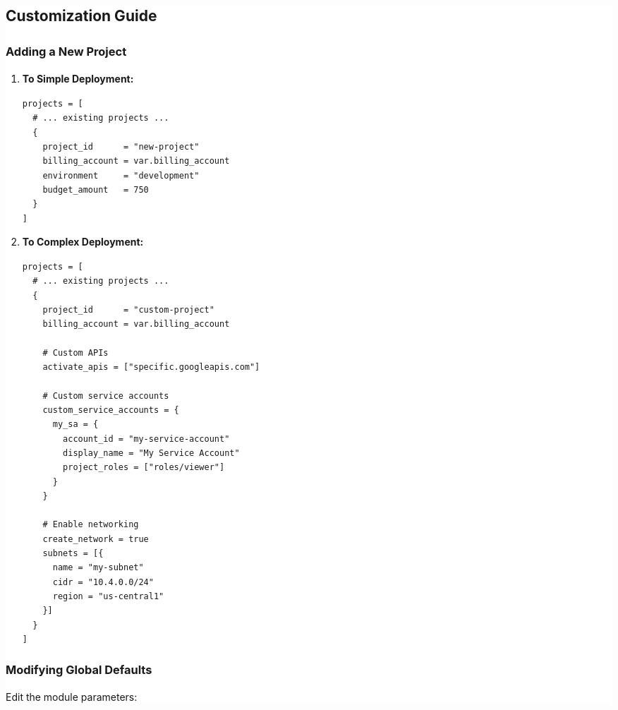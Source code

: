 ## Customization Guide

### Adding a New Project

1. **To Simple Deployment:**
   ```hcl
   projects = [
     # ... existing projects ...
     {
       project_id      = "new-project"
       billing_account = var.billing_account
       environment     = "development"
       budget_amount   = 750
     }
   ]
   ```

2. **To Complex Deployment:**
   ```hcl
   projects = [
     # ... existing projects ...
     {
       project_id      = "custom-project"
       billing_account = var.billing_account
       
       # Custom APIs
       activate_apis = ["specific.googleapis.com"]
       
       # Custom service accounts
       custom_service_accounts = {
         my_sa = {
           account_id = "my-service-account"
           display_name = "My Service Account"
           project_roles = ["roles/viewer"]
         }
       }
       
       # Enable networking
       create_network = true
       subnets = [{
         name = "my-subnet"
         cidr = "10.4.0.0/24"
         region = "us-central1"
       }]
     }
   ]
   ```

### Modifying Global Defaults

Edit the module parameters:
